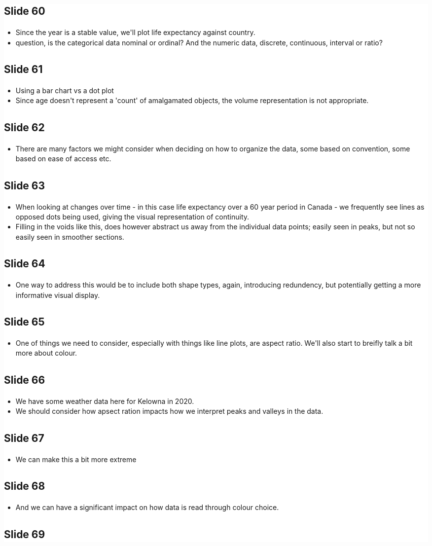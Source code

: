 ## Slide 60

* Since the year is a stable value, we'll plot life expectancy against country.
* question, is the categorical data nominal or ordinal? And the numeric data, discrete, continuous, interval or ratio?

## Slide 61

* Using a bar chart vs a dot plot
* Since age doesn't represent a 'count' of amalgamated objects, the volume representation is not appropriate.

## Slide 62

* There are many factors we might consider when deciding on how to organize the data, some based on convention, some based on ease of access etc.

## Slide 63

* When looking at changes over time - in this case life expectancy over a 60 year period in Canada - we frequently see lines as opposed dots being used, giving the visual representation of continuity.
* Filling in the voids like this, does however abstract us away from the individual data points; easily seen in peaks, but not so easily seen in smoother sections.

## Slide 64

* One way to address this would be to include both shape types, again, introducing redundency, but potentially getting a more informative visual display.

## Slide 65

* One of things we need to consider, especially with things like line plots, are aspect ratio. We'll also start to breifly talk a bit more about colour.

## Slide 66

* We have some weather data here for Kelowna in 2020.
* We should consider how apsect ration impacts how we interpret peaks and valleys in the data.

## Slide 67

* We can make this a bit more extreme

## Slide 68

* And we can have a significant impact on how data is read through colour choice.

## Slide 69
